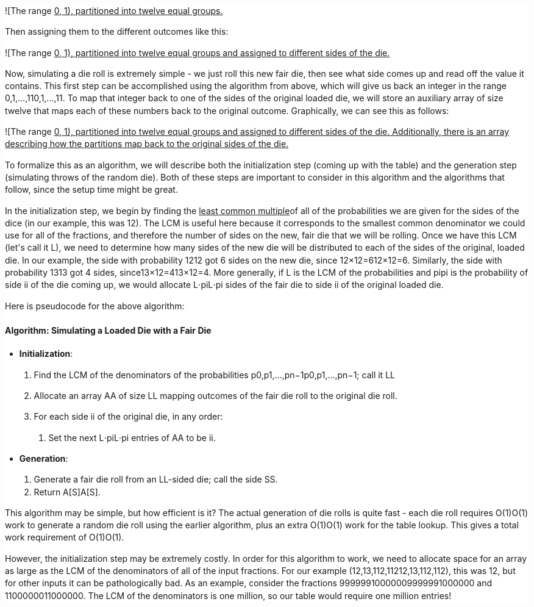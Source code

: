 ![The range [0, 1), partitioned into twelve equal groups.](../_resources/045757afd3029552ea64d791d3689823.png)

Then assigning them to the different outcomes like this:

![The range [0, 1), partitioned into twelve equal groups and assigned to different sides of the die.](../_resources/dc717724e86e9f69167c2ed8ad7276d9.png)

Now, simulating a die roll is extremely simple - we just roll this new fair die, then see what side comes up and read off the value it contains. This first step can be accomplished using the algorithm from above, which will give us back an integer in the range 0,1,...,110,1,...,11. To map that integer back to one of the sides of the original loaded die, we will store an auxiliary array of size twelve that maps each of these numbers back to the original outcome. Graphically, we can see this as follows:

![The range [0, 1), partitioned into twelve equal groups and assigned to different sides of the die.  Additionally, there is an array describing how the partitions map back to the original sides of the die.](../_resources/576b8ea6084f1329ef8402065920de65.png)

To formalize this as an algorithm, we will describe both the initialization step (coming up with the table) and the generation step (simulating throws of the random die). Both of these steps are important to consider in this algorithm and the algorithms that follow, since the setup time might be great.

In the initialization step, we begin by finding the [least common multiple](http://en.wikipedia.org/wiki/Least_common_multiple)of all of the probabilities we are given for the sides of the dice (in our example, this was 12). The LCM is useful here because it corresponds to the smallest common denominator we could use for all of the fractions, and therefore the number of sides on the new, fair die that we will be rolling. Once we have this LCM (let's call it L), we need to determine how many sides of the new die will be distributed to each of the sides of the original, loaded die. In our example, the side with probability 1212 got 6 sides on the new die, since 12×12=612×12=6. Similarly, the side with probability 1313 got 4 sides, since13×12=413×12=4. More generally, if L is the LCM of the probabilities and pipi is the probability of side ii of the die coming up, we would allocate L⋅piL⋅pi sides of the fair die to side ii of the original loaded die.

Here is pseudocode for the above algorithm:

#### Algorithm: Simulating a Loaded Die with a Fair Die

- **Initialization**:

    1. Find the LCM of the denominators of the probabilities p0,p1,...,pn−1p0,p1,...,pn−1; call it LL

    2. Allocate an array AA of size LL mapping outcomes of the fair die roll to the original die roll.

    3. For each side ii of the original die, in any order:
        1. Set the next L⋅piL⋅pi entries of AA to be ii.

- **Generation**:

    1. Generate a fair die roll from an LL-sided die; call the side SS.
    2. Return A[S]A[S].

This algorithm may be simple, but how efficient is it? The actual generation of die rolls is quite fast - each die roll requires O(1)O(1) work to generate a random die roll using the earlier algorithm, plus an extra O(1)O(1) work for the table lookup. This gives a total work requirement of O(1)O(1).

However, the initialization step may be extremely costly. In order for this algorithm to work, we need to allocate space for an array as large as the LCM of the denominators of all of the input fractions. For our example (12,13,112,11212,13,112,112), this was 12, but for other inputs it can be pathologically bad. As an example, consider the fractions 99999910000009999991000000 and 1100000011000000. The LCM of the denominators is one million, so our table would require one million entries!
